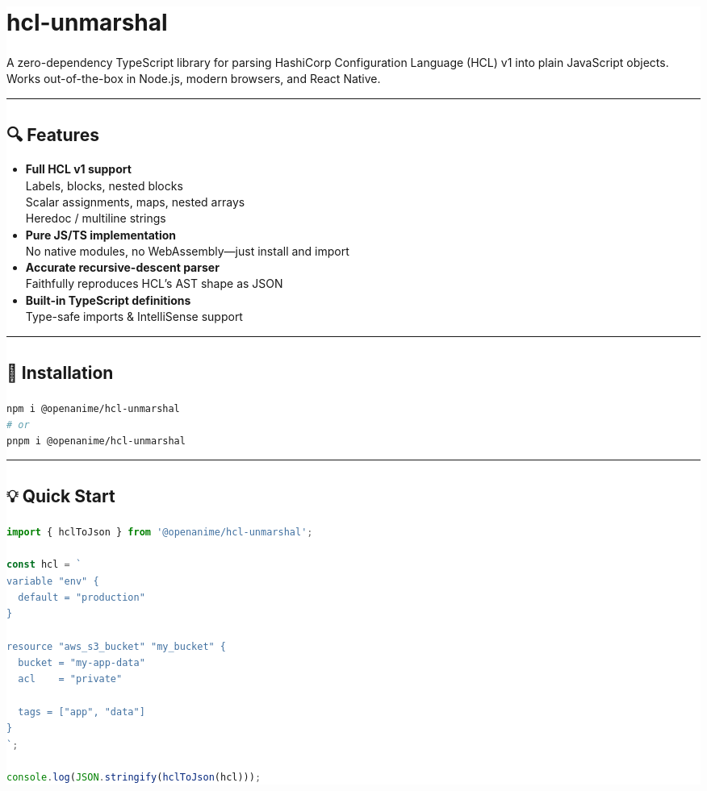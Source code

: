 # hcl-unmarshal

A zero-dependency TypeScript library for parsing HashiCorp Configuration Language (HCL) v1 into plain JavaScript objects. Works out-of-the-box in Node.js, modern browsers, and React Native.

---

## 🔍 Features

- **Full HCL v1 support**  
  Labels, blocks, nested blocks  
  Scalar assignments, maps, nested arrays  
  Heredoc / multiline strings
- **Pure JS/TS implementation**  
  No native modules, no WebAssembly—just install and import
- **Accurate recursive-descent parser**  
  Faithfully reproduces HCL’s AST shape as JSON
- **Built-in TypeScript definitions**  
  Type-safe imports & IntelliSense support

---

## 🚀 Installation

```bash
npm i @openanime/hcl-unmarshal
# or
pnpm i @openanime/hcl-unmarshal
```

---

## 💡 Quick Start

```ts
import { hclToJson } from '@openanime/hcl-unmarshal';

const hcl = `
variable "env" {
  default = "production"
}

resource "aws_s3_bucket" "my_bucket" {
  bucket = "my-app-data"
  acl    = "private"

  tags = ["app", "data"]
}
`;

console.log(JSON.stringify(hclToJson(hcl)));
```
